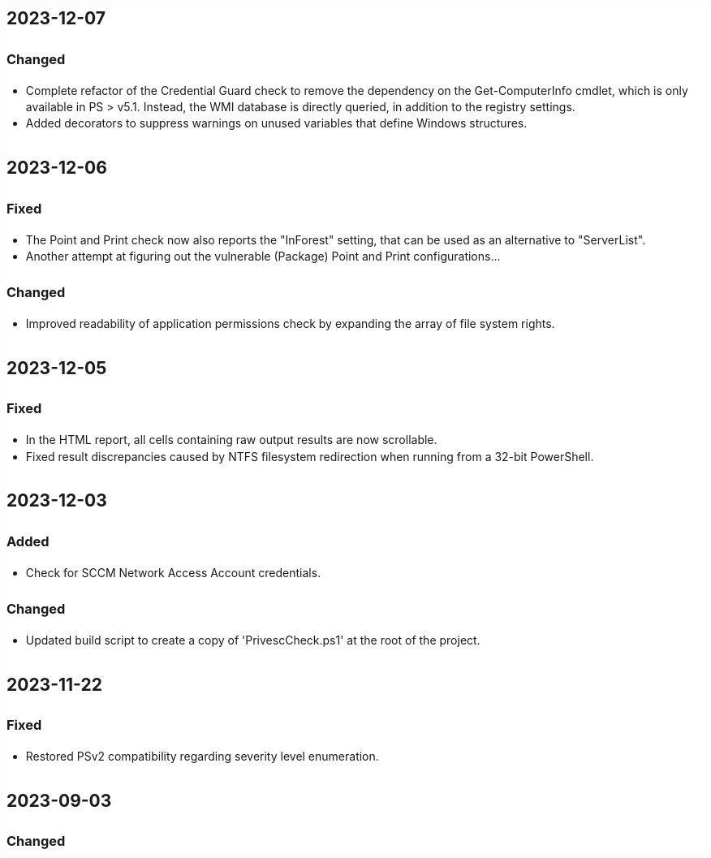 ## 2023-12-07

### Changed

- Complete refactor of the Credential Guard check to remove the dependency on the Get-ComputerInfo cmdlet, which is only available in PS > v5.1. Instead, the WMI database is directly queried, in addition to the registry settings.
- Added decorators to suppress warnings on unused variables that define Windows structures.

## 2023-12-06

### Fixed

- The Point and Print check now also reports the "InForest" setting, that can be used as an alternative to "ServerList".
- Another attempt at figuring out the vulnerable (Package) Point and Print configurations...

### Changed

- Improved readability of application permissions check by expanding the array of file system rights.

## 2023-12-05

### Fixed

- In the HTML report, all cells containing raw output results are now scrollable.
- Fixed result discrepancies caused by NTFS filesystem redirection when running from a 32-bit PowerShell.

## 2023-12-03

### Added

- Check for SCCM Network Access Account credentials.

### Changed

- Updated build script to create a copy of 'PrivescCheck.ps1' at the root of the project.

## 2023-11-22

### Fixed

- Restored PSv2 compatibility regarding severity level enumeration.

## 2023-09-03

### Changed
